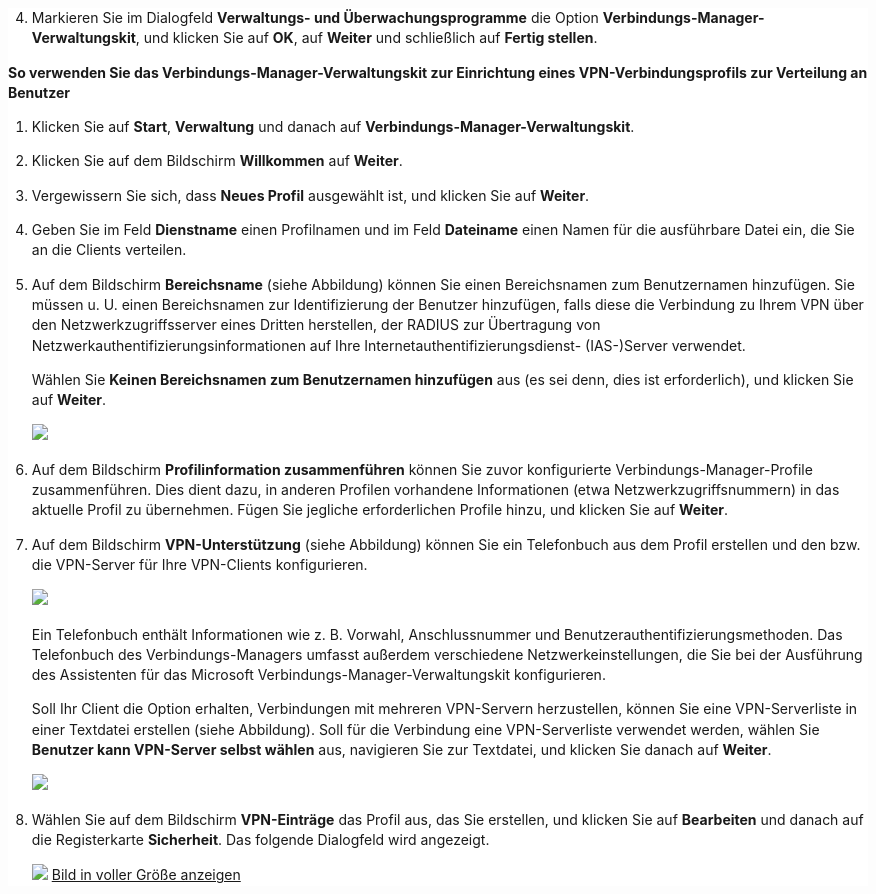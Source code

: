 4.  Markieren Sie im Dialogfeld **Verwaltungs- und Überwachungsprogramme** die Option **Verbindungs-Manager-Verwaltungskit**, und klicken Sie auf **OK**, auf **Weiter** und schließlich auf **Fertig stellen**.

**So verwenden Sie das Verbindungs-Manager-Verwaltungskit zur Einrichtung eines VPN-Verbindungsprofils zur Verteilung an Benutzer**

1.  Klicken Sie auf **Start**, **Verwaltung** und danach auf **Verbindungs-Manager-Verwaltungskit**.

2.  Klicken Sie auf dem Bildschirm **Willkommen** auf **Weiter**.

3.  Vergewissern Sie sich, dass **Neues Profil** ausgewählt ist, und klicken Sie auf **Weiter**.

4.  Geben Sie im Feld **Dienstname** einen Profilnamen und im Feld **Dateiname** einen Namen für die ausführbare Datei ein, die Sie an die Clients verteilen.

5.  Auf dem Bildschirm **Bereichsname** (siehe Abbildung) können Sie einen Bereichsnamen zum Benutzernamen hinzufügen. Sie müssen u. U. einen Bereichsnamen zur Identifizierung der Benutzer hinzufügen, falls diese die Verbindung zu Ihrem VPN über den Netzwerkzugriffsserver eines Dritten herstellen, der RADIUS zur Übertragung von Netzwerkauthentifizierungsinformationen auf Ihre Internetauthentifizierungsdienst- (IAS-)Server verwendet.

    Wählen Sie **Keinen Bereichsnamen zum Benutzernamen hinzufügen** aus (es sei denn, dies ist erforderlich), und klicken Sie auf **Weiter**.

    ![](images/Cc875840.SCLVPN17(de-de,TechNet.10).gif)

6.  Auf dem Bildschirm **Profilinformation zusammenführen** können Sie zuvor konfigurierte Verbindungs-Manager-Profile zusammenführen. Dies dient dazu, in anderen Profilen vorhandene Informationen (etwa Netzwerkzugriffsnummern) in das aktuelle Profil zu übernehmen. Fügen Sie jegliche erforderlichen Profile hinzu, und klicken Sie auf **Weiter**.

7.  Auf dem Bildschirm **VPN-Unterstützung** (siehe Abbildung) können Sie ein Telefonbuch aus dem Profil erstellen und den bzw. die VPN-Server für Ihre VPN-Clients konfigurieren.

    ![](images/Cc875840.SCLVPN18(de-de,TechNet.10).gif)

    Ein Telefonbuch enthält Informationen wie z. B. Vorwahl, Anschlussnummer und Benutzerauthentifizierungsmethoden. Das Telefonbuch des Verbindungs-Managers umfasst außerdem verschiedene Netzwerkeinstellungen, die Sie bei der Ausführung des Assistenten für das Microsoft Verbindungs-Manager-Verwaltungskit konfigurieren.

    Soll Ihr Client die Option erhalten, Verbindungen mit mehreren VPN-Servern herzustellen, können Sie eine VPN-Serverliste in einer Textdatei erstellen (siehe Abbildung). Soll für die Verbindung eine VPN-Serverliste verwendet werden, wählen Sie **Benutzer kann VPN-Server selbst wählen** aus, navigieren Sie zur Textdatei, und klicken Sie danach auf **Weiter**.

    ![](images/Cc875840.SCLVPN19(de-de,TechNet.10).gif)

8.  Wählen Sie auf dem Bildschirm **VPN-Einträge** das Profil aus, das Sie erstellen, und klicken Sie auf **Bearbeiten** und danach auf die Registerkarte **Sicherheit**. Das folgende Dialogfeld wird angezeigt.

    ![](images/Cc875840.SCLVPN20(de-de,TechNet.10).gif)
    [Bild in voller Größe anzeigen](https://technet.microsoft.com/de-de/cc875840.sclvpn20_big(de-de,technet.10).gif)
